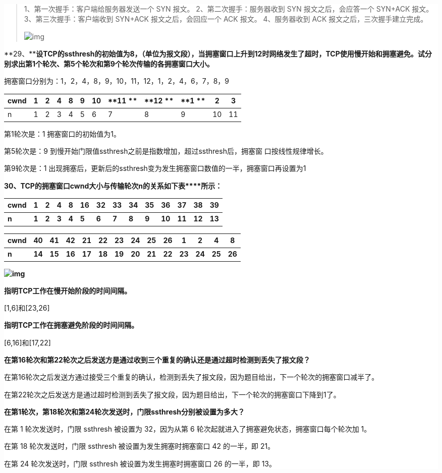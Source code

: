 >    1、第一次握手：客户端给服务器发送一个 SYN 报文。
>    2、第二次握手：服务器收到 SYN 报文之后，会应答一个 SYN+ACK 报文。
>    3、第三次握手：客户端收到 SYN+ACK 报文之后，会回应一个 ACK 报文。
>    4、服务器收到 ACK 报文之后，三次握手建立完成。
>
> ![img](https://img2020.cnblogs.com/blog/1358881/202112/1358881-20211219191208189-1400687346.png)

**29、****设TCP的ssthresh的初始值为8，（单位为报文段），当拥塞窗口上升到12时网络发生了超时，TCP使用慢开始和拥塞避免。试分别求出第1个轮次、第5个轮次和第9个轮次传输的各拥塞窗口大小。**

拥塞窗口分别为：1，2，4，8，9，10，11，12，1，2，4，6，7，8，9

| **cwnd** | 1    | 2    | 4    | 8    | 9    | 10   | **11 ** | **12 ** | **1 ** | **2** | 3    |
| -------- | ---- | ---- | ---- | ---- | ---- | ---- | ------- | ------- | ------ | ----- | ---- |
| n        | 1    | 2    | 3    | 4    | 5    | 6    | 7       | 8       | 9      | 10    | 11   |

 

第1轮次是：1 拥塞窗口的初始值为1。

第5轮次是：9 到慢开始门限值ssthresh之前是指数增加，超过ssthresh后，拥塞窗 口按线性规律增长。

第9轮次是：1 出现拥塞后，更新后的ssthresh变为发生拥塞窗口数值的一半，拥塞窗口再设置为1

**30、****TCP的拥塞窗口cwnd大小与传输轮次n的关系如下****表****所示：**

| **cwnd** | 1     | 2     | 4     | 8     | 16    | 32    | **33** | **34** | **35** | **36** | **37** | **38** | **39** |
| -------- | ----- | ----- | ----- | ----- | ----- | ----- | ------ | ------ | ------ | ------ | ------ | ------ | ------ |
| **n**    | **1** | **2** | **3** | **4** | **5** | **6** | **7**  | **8**  | **9**  | **10** | **11** | **12** | **13** |

 

| **cwnd** | **40** | **41** | **42** | **21** | **22** | **23** | **24** | **25** | **26** | **1**  | **2**  | **4**  | **8**  |
| -------- | ------ | ------ | ------ | ------ | ------ | ------ | ------ | ------ | ------ | ------ | ------ | ------ | ------ |
| **n**    | **14** | **15** | **16** | **17** | **18** | **19** | **20** | **21** | **22** | **23** | **24** | **25** | **26** |

**![img](https://img2020.cnblogs.com/blog/1358881/202112/1358881-20211218210002131-1967562581.png)**

**指明TCP工作在慢开始阶段的时间间隔。**

[1,6]和[23,26]

**指明TCP工作在拥塞避免阶段的时间间隔。**

[6,16]和[17,22]

**在第16轮次和第22轮次之后发送方是通过收到三个重复的确认还是通过超时检测到丢失了报文段？**

在第16轮次之后发送方通过接受三个重复的确认，检测到丢失了报文段，因为题目给出，下一个轮次的拥塞窗口减半了。

在第22轮次之后发送方是通过超时检测到丢失了报文段，因为题目给出，下一个轮次的拥塞窗口下降到1了。

**在第1轮次，第18轮次和第24轮次发送时，门限ssthresh分别被设置为多大？**

在第 1 轮次发送时，门限 ssthresh 被设置为 32，因为从第 6 轮次起就进入了拥塞避免状态，拥塞窗口每个轮次加 1。

在第 18 轮次发送时，门限 ssthresh 被设置为发生拥塞时拥塞窗口 42 的一半，即 21。

在第 24 轮次发送时，门限 ssthresh 被设置为发生拥塞时拥塞窗口 26 的一半，即 13。

